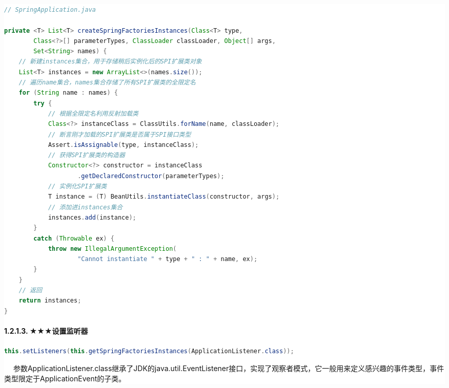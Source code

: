 ```java
// SpringApplication.java

private <T> List<T> createSpringFactoriesInstances(Class<T> type,
		Class<?>[] parameterTypes, ClassLoader classLoader, Object[] args,
		Set<String> names) {
	// 新建instances集合，用于存储稍后实例化后的SPI扩展类对象
	List<T> instances = new ArrayList<>(names.size());
	// 遍历name集合，names集合存储了所有SPI扩展类的全限定名
	for (String name : names) {
		try {
			// 根据全限定名利用反射加载类
			Class<?> instanceClass = ClassUtils.forName(name, classLoader);
			// 断言刚才加载的SPI扩展类是否属于SPI接口类型
			Assert.isAssignable(type, instanceClass);
			// 获得SPI扩展类的构造器
			Constructor<?> constructor = instanceClass
					.getDeclaredConstructor(parameterTypes);
			// 实例化SPI扩展类
			T instance = (T) BeanUtils.instantiateClass(constructor, args);
			// 添加进instances集合
			instances.add(instance);
		}
		catch (Throwable ex) {
			throw new IllegalArgumentException(
					"Cannot instantiate " + type + " : " + name, ex);
		}
	}
	// 返回
	return instances;
}
```

#### 1.2.1.3. ★★★设置监听器  

```java
this.setListeners(this.getSpringFactoriesInstances(ApplicationListener.class));
```
&emsp; 参数ApplicationListener.class继承了JDK的java.util.EventListener接口，实现了观察者模式，它一般用来定义感兴趣的事件类型，事件类型限定于ApplicationEvent的子类。  
